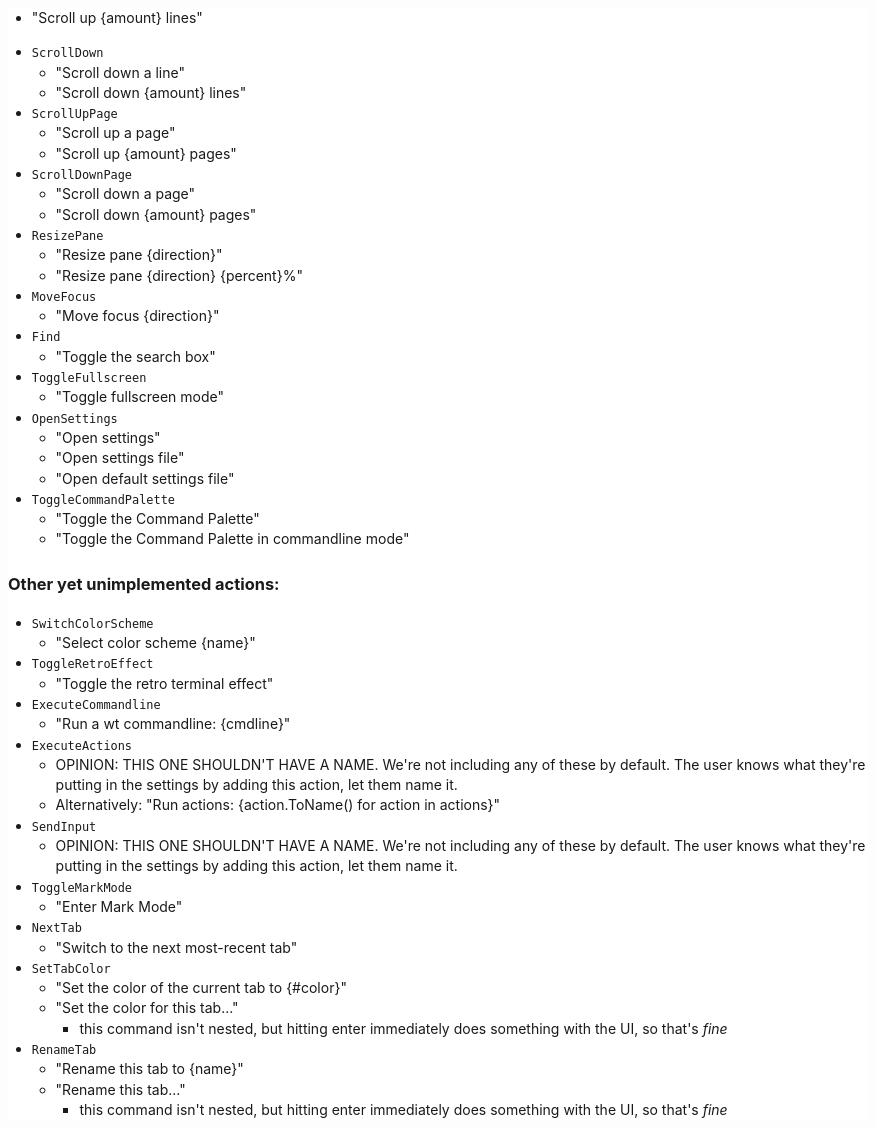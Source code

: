   - "Scroll up {amount} lines"
* `ScrollDown`
  - "Scroll down a line"
  - "Scroll down {amount} lines"
* `ScrollUpPage`
  - "Scroll up a page"
  - "Scroll up {amount} pages"
* `ScrollDownPage`
  - "Scroll down a page"
  - "Scroll down {amount} pages"
* `ResizePane`
  - "Resize pane {direction}"
  - "Resize pane {direction} {percent}%"
* `MoveFocus`
  - "Move focus {direction}"
* `Find`
  - "Toggle the search box"
* `ToggleFullscreen`
  - "Toggle fullscreen mode"
* `OpenSettings`
  - "Open settings"
  - "Open settings file"
  - "Open default settings file"
* `ToggleCommandPalette`
  - "Toggle the Command Palette"
  - "Toggle the Command Palette in commandline mode"

### Other yet unimplemented actions:
* `SwitchColorScheme`
  - "Select color scheme {name}"
* `ToggleRetroEffect`
  - "Toggle the retro terminal effect"
* `ExecuteCommandline`
  - "Run a wt commandline: {cmdline}"
* `ExecuteActions`
  - OPINION: THIS ONE SHOULDN'T HAVE A NAME. We're not including any of these by
    default. The user knows what they're putting in the settings by adding this
    action, let them name it.
  - Alternatively: "Run actions: {action.ToName() for action in actions}"
* `SendInput`
  - OPINION: THIS ONE SHOULDN'T HAVE A NAME. We're not including any of these by
    default. The user knows what they're putting in the settings by adding this
    action, let them name it.
* `ToggleMarkMode`
  - "Enter Mark Mode"
* `NextTab`
  - "Switch to the next most-recent tab"
* `SetTabColor`
  - "Set the color of the current tab to {#color}"
  - "Set the color for this tab..."
    * this command isn't nested, but hitting enter immediately does something
      with the UI, so that's _fine_
* `RenameTab`
  - "Rename this tab to {name}"
  - "Rename this tab..."
    * this command isn't nested, but hitting enter immediately does something
      with the UI, so that's _fine_
